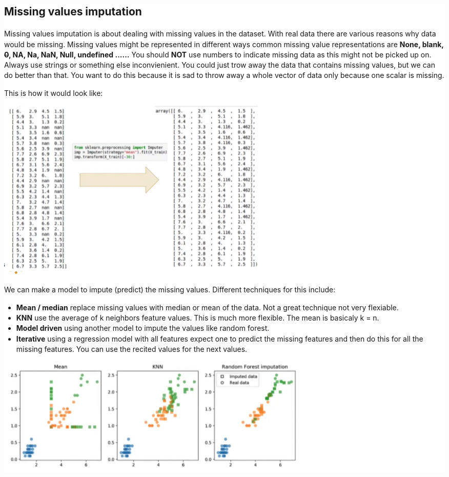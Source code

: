 ## Missing values imputation
Missing values imputation is about dealing with missing values in the dataset. With real data there are various reasons why data would be missing.  Missing values might be represented in different ways common missing value representations are **None, blank, ~~0~~, NA, Na, NaN, Null, undefined ......** You should **NOT** use numbers to indicate missing data as this might not be picked up on. Always use strings or something else inconvienient. You could just trow away the data that contains missing values, but we can do better than that. You want to do this because it is sad to throw away a whole vector of data only because one scalar is missing. 

This is how it would look like:

![Missing values](missing-values-imputation.png)

We can make a model to impute (predict) the missing values. Different techniques for this include:
- **Mean / median** replace missing values with median or mean of the data. Not a great technique not very flexiable. 
- **KNN** use the average of k neighbors feature values. This is much more flexible. The mean is basicaly k = n. 
- **Model driven** using another model to impute the values like random forest. 
- **Iterative** using a regression model with all features expect one to predict the missing features and then do this for all the missing features. You can use the recited values for the next values.

![Data imputation](data-imputation.png)
